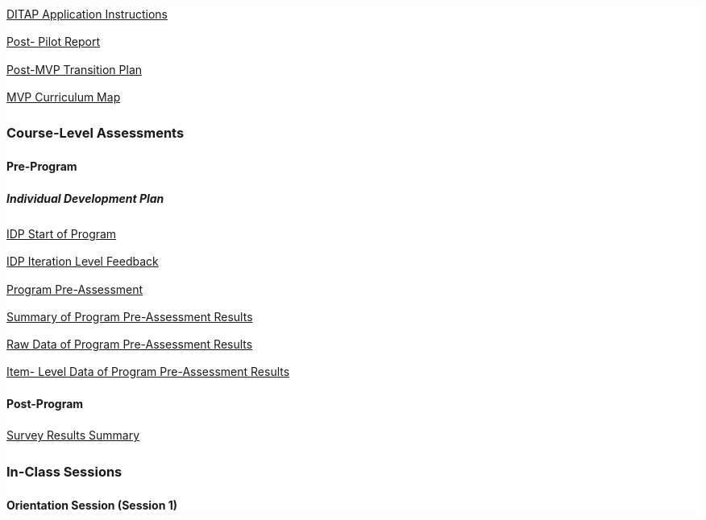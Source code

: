 [DITAP Application Instructions
](https://ditap.learning-transformation.com/assets/courseware/v1/8f7fd2ab23ccd909985779fa16f54e25/asset-v1:ICF+DITAP01+2018_T1+type@asset+block/Second_Cohort_Digital_Service_Training_Program.docx)

[Post- Pilot Report](https://ditap.learning-transformation.com/assets/courseware/v1/0bae7863a51732c6d11aa8b3444b49f8/asset-v1:ICF+DITAP01+2018_T1+type@asset+block/Digital_Acquisition_Pilot_Report_FINAL_05.11.2016.docx)

[Post-MVP Transition Plan](https://ditap.learning-transformation.com/assets/courseware/v1/07cce776ad0ecf7e10b7f816a3c22d4c/asset-v1:ICF+DITAP01+2018_T1+type@asset+block/170320_MVP_TransitionPlan_Instruction_Final.docx)

[MVP Curriculum Map](https://ditap.learning-transformation.com/assets/courseware/v1/a73adf7a6e7b44125cf3676fd71706e2/asset-v1:ICF+DITAP01+2018_T1+type@asset+block/MVP_Learning_Assets_Inventory_March2017.xlsx)

### **Course-Level Assessments**

#### Pre-Program

##### Individual Development Plan

[IDP Start of Program](https://ditap.learning-transformation.com/assets/courseware/v1/1d60cdad33e5869c322f0749f99f86d5/asset-v1:ICF+DITAP01+2018_T1+type@asset+block/IDP_Feedback_Page.jpg)

[IDP Iteration Level Feedback](https://ditap.learning-transformation.com/assets/courseware/v1/f9afd755d02b25ab59530ab1c71befaa/asset-v1:ICF+DITAP01+2018_T1+type@asset+block/3.B_Iteration_level_feedback.jpg)

[Program Pre-Assessment](https://ditap.learning-transformation.com/assets/courseware/v1/1964be510ecb1467343e0c165a893084/asset-v1:ICF+DITAP01+2018_T1+type@asset+block/MVP_Orientation_Pilot_Pre-Assessment_Mapping_to_MVP.docx)

[Summary of Program Pre-Assessment Results](https://ditap.learning-transformation.com/assets/courseware/v1/5dcb8a459ef5c1c02ad90e1c64f5361b/asset-v1:ICF+DITAP01+2018_T1+type@asset+block/MVP_Orientation_PreProgram_Assessment_Cohort_Results_Summary.docx)

[Raw Data of Program Pre-Assessment Results](https://ditap.learning-transformation.com/assets/courseware/v1/63456baf1eaaa42d1afbb3a337e3fa78/asset-v1:ICF+DITAP01+2018_T1+type@asset+block/MVP_Orientation_PreProgram_Assessment_Data_names_removed.xlsx)

[Item- Level Data of Program Pre-Assessment Results](https://ditap.learning-transformation.com/assets/courseware/v1/b1baf84c3ba82fb863e400a9dab62b62/asset-v1:ICF+DITAP01+2018_T1+type@asset+block/MVP_Orientation_PreProgram_Assessment_Item_Results.docx)

#### Post-Program

[Survey Results Summary](https://ditap.learning-transformation.com/assets/courseware/v1/2769086a8f328bee3f285745200f3609/asset-v1:ICF+DITAP01+2018_T1+type@asset+block/MVP_Post-Program_Survey_Results_Summary.docx)



### **In-Class Sessions**

#### Orientation Session (Session 1)
